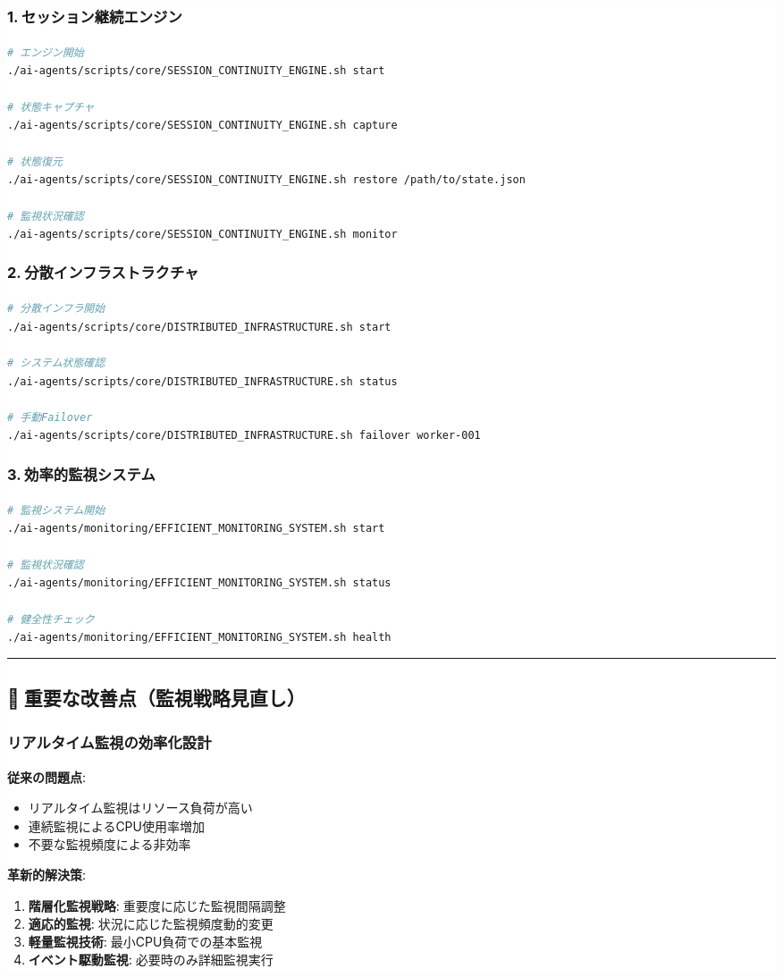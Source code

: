 ### 1. セッション継続エンジン
```bash
# エンジン開始
./ai-agents/scripts/core/SESSION_CONTINUITY_ENGINE.sh start

# 状態キャプチャ
./ai-agents/scripts/core/SESSION_CONTINUITY_ENGINE.sh capture

# 状態復元
./ai-agents/scripts/core/SESSION_CONTINUITY_ENGINE.sh restore /path/to/state.json

# 監視状況確認
./ai-agents/scripts/core/SESSION_CONTINUITY_ENGINE.sh monitor
```

### 2. 分散インフラストラクチャ
```bash
# 分散インフラ開始
./ai-agents/scripts/core/DISTRIBUTED_INFRASTRUCTURE.sh start

# システム状態確認
./ai-agents/scripts/core/DISTRIBUTED_INFRASTRUCTURE.sh status

# 手動Failover
./ai-agents/scripts/core/DISTRIBUTED_INFRASTRUCTURE.sh failover worker-001
```

### 3. 効率的監視システム
```bash
# 監視システム開始
./ai-agents/monitoring/EFFICIENT_MONITORING_SYSTEM.sh start

# 監視状況確認
./ai-agents/monitoring/EFFICIENT_MONITORING_SYSTEM.sh status

# 健全性チェック
./ai-agents/monitoring/EFFICIENT_MONITORING_SYSTEM.sh health
```

---

## 🚨 重要な改善点（監視戦略見直し）

### リアルタイム監視の効率化設計

**従来の問題点**:
- リアルタイム監視はリソース負荷が高い
- 連続監視によるCPU使用率増加
- 不要な監視頻度による非効率

**革新的解決策**:
1. **階層化監視戦略**: 重要度に応じた監視間隔調整
2. **適応的監視**: 状況に応じた監視頻度動的変更
3. **軽量監視技術**: 最小CPU負荷での基本監視
4. **イベント駆動監視**: 必要時のみ詳細監視実行
